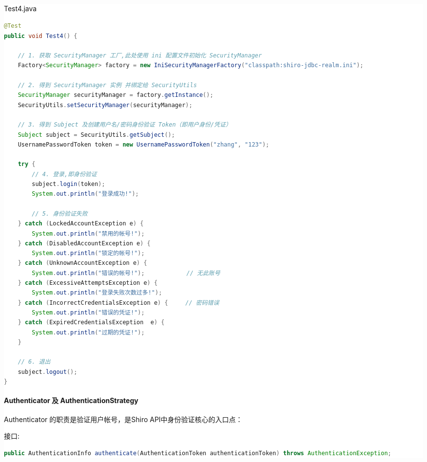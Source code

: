 Test4.java

```java
@Test
public void Test4() {

    // 1. 获取 SecurityManager 工厂,此处使用 ini 配置文件初始化 SecurityManager
    Factory<SecurityManager> factory = new IniSecurityManagerFactory("classpath:shiro-jdbc-realm.ini");

    // 2. 得到 SecurityManager 实例 并绑定给 SecurityUtils
    SecurityManager securityManager = factory.getInstance();
    SecurityUtils.setSecurityManager(securityManager);

    // 3. 得到 Subject 及创建用户名/密码身份验证 Token（即用户身份/凭证）
    Subject subject = SecurityUtils.getSubject();
    UsernamePasswordToken token = new UsernamePasswordToken("zhang", "123");

    try {
        // 4. 登录,即身份验证
        subject.login(token);
        System.out.println("登录成功!");

        // 5. 身份验证失败
    } catch (LockedAccountException e) {
        System.out.println("禁用的帐号!");
    } catch (DisabledAccountException e) {
        System.out.println("锁定的帐号!");
    } catch (UnknownAccountException e) {
        System.out.println("错误的帐号!");            // 无此账号
    } catch (ExcessiveAttemptsException e) {
        System.out.println("登录失败次数过多!");
    } catch (IncorrectCredentialsException e) {     // 密码错误
        System.out.println("错误的凭证!");
    } catch (ExpiredCredentialsException  e) {
        System.out.println("过期的凭证!");
    }

    // 6. 退出
    subject.logout();
}
```



#### Authenticator 及 AuthenticationStrategy



Authenticator 的职责是验证用户帐号，是Shiro API中身份验证核心的入口点：



接口:

```java
public AuthenticationInfo authenticate(AuthenticationToken authenticationToken) throws AuthenticationException; 
```
